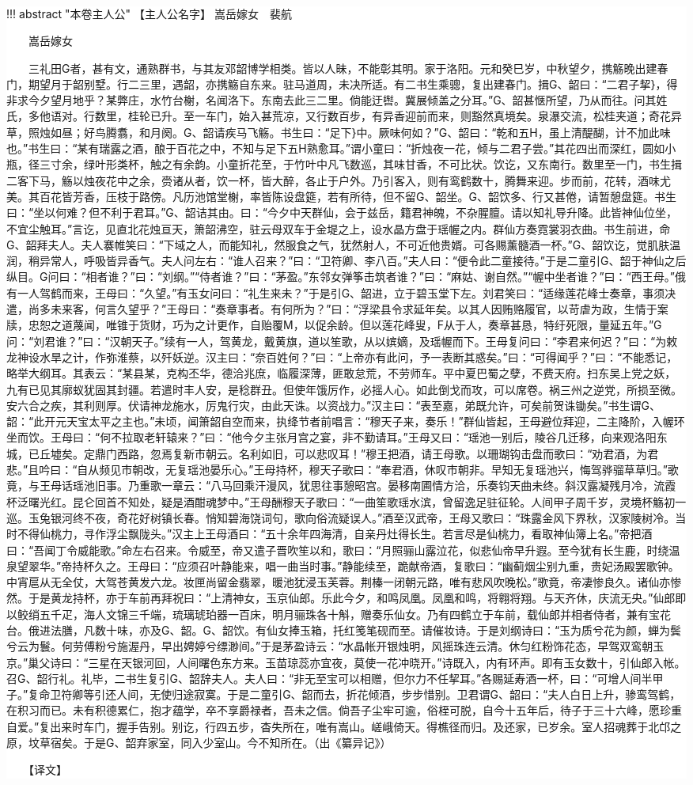 !!! abstract "本卷主人公"
    【主人公名字】
嵩岳嫁女　裴航

 

　　嵩岳嫁女　　

 

　　三礼田G者，甚有文，通熟群书，与其友邓韶博学相类。皆以人昧，不能彰其明。家于洛阳。元和癸巳岁，中秋望夕，携觞晚出建春门，期望月于韶别墅。行二三里，遇韶，亦携觞自东来。驻马道周，未决所适。有二书生乘骢，复出建春门。揖G、韶曰：“二君子挈}，得非求今夕望月地乎？某弊庄，水竹台榭，名闻洛下。东南去此三二里。倘能迂辔。冀展倾盖之分耳。”G、韶甚惬所望，乃从而往。问其姓氏，多他语对。行数里，桂轮已升。至一车门，始入甚荒凉，又行数百步，有异香迎前而来，则豁然真境矣。泉瀑交流，松桂夹道；奇花异草，照烛如昼；好鸟腾翥，和月阕。G、韶请疾马飞觞。书生曰：“足下}中。厥味何如？”G、韶曰：“乾和五H，虽上清醍醐，计不加此味也。”书生曰：“某有瑞露之酒，酿于百花之中，不知与足下五H熟愈耳。”谓小童曰：“折烛夜一花，倾与二君子尝。”其花四出而深红，圆如小瓶，径三寸余，绿叶形类杯，触之有余韵。小童折花至，于竹叶中凡飞数巡，其味甘香，不可比状。饮讫，又东南行。数里至一门，书生揖二客下马，觞以烛夜花中之余，赍诸从者，饮一杯，皆大醉，各止于户外。乃引客入，则有鸾鹤数十，腾舞来迎。步而前，花转，酒味尤美。其百花皆芳香，压枝于路傍。凡历池馆堂榭，率皆陈设盘筵，若有所待，但不留G、韶坐。G、韶饮多、行又甚倦，请暂憩盘筵。书生曰：“坐以何难？但不利于君耳。”G、韶诘其由。曰：“今夕中天群仙，会于兹岳，籍君神魄，不杂腥膻。请以知礼导升降。此皆神仙位坐，不宜尘触耳。”言讫，见直北花烛亘天，箫韶沸空，驻云母双车于金堤之上，设水晶方盘于瑶幄之内。群仙方奏霓裳羽衣曲。书生前进，命G、韶拜夫人。夫人褰帷笑曰：“下域之人，而能知礼，然服食之气，犹然射人，不可近他贵婿。可各赐薰髓酒一杯。”G、韶饮讫，觉肌肤温润，稍异常人，呼吸皆异香气。夫人问左右：“谁人召来？”曰：“卫符卿、李八百。”夫人曰：“便令此二童接待。”于是二童引G、韶于神仙之后纵目。G问曰：“相者谁？”曰：“刘纲。”“侍者谁？”曰：“茅盈。”东邻女弹筝击筑者谁？”曰：“麻姑、谢自然。”“幄中坐者谁？”曰：“西王母。”俄有一人驾鹤而来，王母曰：“久望。”有玉女问曰：“礼生来未？”于是引G、韶进，立于碧玉堂下左。刘君笑曰：“适缘莲花峰士奏章，事须决遣，尚多未来客，何言久望乎？”王母曰：“奏章事者。有何所为？”曰：“浮梁县令求延年矣。以其人因贿赂履官，以苛虐为政，生情于案牍，忠恕之道蔑闻，唯锥于货财，巧为之计更作，自贻覆M，以促余龄。但以莲花峰叟，F从于人，奏章甚恳，特纡死限，量延五年。”G问：“刘君谁？”曰：“汉朝天子。”续有一人，驾黄龙，戴黄旗，道以笙歌，从以嫔嫡，及瑶幄而下。王母复问曰：“李君来何迟？”曰：“为敕龙神设水旱之计，作弥淮蔡，以歼妖逆。汉主曰：“奈百姓何？”曰：“上帝亦有此问，予一表断其惑矣。”曰：“可得闻乎？”曰：“不能悉记，略举大纲耳。其表云：“某县某，克构丕华，德洽兆庶，临履深薄，匪敢怠荒，不劳师车。平中夏巴蜀之孽，不费天府。扫东吴上党之妖，九有已见其廓蚁犹固其封疆。若遣时丰人安，是稔群丑。但使年饿厉作，必摇人心。如此倒戈而攻，可以席卷。祸三州之逆党，所损至微。安六合之疾，其利则厚。伏请神龙施水，厉鬼行灾，由此天诛。以资战力。”汉主曰：“表至嘉，弟既允许，可矣前贺诛锄矣。”书生谓G、韶：“此开元天宝太平之主也。”未顷，闻箫韶自空而来，执绛节者前唱言：“穆天子来，奏乐！”群仙皆起，王母避位拜迎，二主降阶，入幄环坐而饮。王母曰：“何不拉取老轩辕来？”曰：“他今夕主张月宫之宴，非不勤请耳。”王母又曰：“瑶池一别后，陵谷几迁移，向来观洛阳东城，已丘墟矣。定鼎门西路，忽焉复新市朝云。名利如旧，可以悲叹耳！”穆王把酒，请王母歌。以珊瑚钩击盘而歌曰：“劝君酒，为君悲。”且吟曰：“自从频见市朝改，无复瑶池晏乐心。”王母持杯，穆天子歌曰：“奉君酒，休叹市朝非。早知无复瑶池兴，悔驾骅骝草草归。”歌竟，与王母话瑶池旧事。乃重歌一章云：“八马回乘汗漫风，犹思往事憩昭宫。晏移南圃情方洽，乐奏钧天曲未终。斜汉露凝残月冷，流霞杯泛曙光红。昆仑回首不知处，疑是酒酣魂梦中。”王母酬穆天子歌曰：“一曲笙歌瑶水滨，曾留逸足驻征轮。人间甲子周千岁，灵境杯觞初一巡。玉兔银河终不夜，奇花好树镇长春。悄知碧海饶词句，歌向俗流疑误人。”酒至汉武帝，王母又歌曰：“珠露金风下界秋，汉家陵树冷。当时不得仙桃力，寻作浮尘飘陇头。”汉主上王母酒曰：“五十余年四海清，自亲丹灶得长生。若言尽是仙桃力，看取神仙簿上名。”帝把酒曰：“吾闻丁令威能歌。”命左右召来。令威至，帝又遣子晋吹笙以和，歌曰：“月照骊山露泣花，似悲仙帝早升遐。至今犹有长生鹿，时绕温泉望翠华。”帝持杯久之。王母曰：“应须召叶静能来，唱一曲当时事。”静能续至，跪献帝酒，复歌曰：“幽蓟烟尘别九重，贵妃汤殿罢歌钟。中宵扈从无全仗，大驾苍黄发六龙。妆匣尚留金翡翠，暖池犹浸玉芙蓉。荆榛一闭朝元路，唯有悲风吹晚松。”歌竟，帝凄惨良久。诸仙亦惨然。于是黄龙持杯，亦于车前再拜祝曰：“上清神女，玉京仙郎。乐此今夕，和鸣凤凰。凤凰和鸣，将翱将翔。与天齐休，庆流无央。”仙郎即以鲛绡五千疋，海人文锦三千端，琉璃琥珀器一百床，明月骊珠各十斛，赠奏乐仙女。乃有四鹤立于车前，载仙郎并相者侍者，兼有宝花台。俄进法膳，凡数十味，亦及G、韶。G、韶饮。有仙女捧玉箱，托红笺笔砚而至。请催妆诗。于是刘纲诗曰：“玉为质兮花为颜，蝉为鬓兮云为鬟。何劳傅粉兮施渥丹，早出娉婷兮缥渺间。”于是茅盈诗云：“水晶帐开银烛明，风摇珠连云清。休匀红粉饰花态，早驾双鸾朝玉京。”巢父诗曰：“三星在天银河回，人间曙色东方来。玉苗琼蕊亦宜夜，莫使一花冲晓开。”诗既入，内有环声。即有玉女数十，引仙郎入帐。召G、韶行礼。礼毕，二书生复引G、韶辞夫人。夫人曰：“非无至宝可以相赠，但尔力不任挈耳。”各赐延寿酒一杯，曰：“可增人间半甲子。”复命卫符卿等引还人间，无使归途寂寞。于是二童引G、韶而去，折花倾酒，步步惜别。卫君谓G、韶曰：“夫人白日上升，骖鸾驾鹤，在积习而已。未有积德累仁，抱才蕴学，卒不享爵禄者，吾未之信。倘吾子尘牢可逾，俗桎可脱，自今十五年后，待子于三十六峰，愿珍重自爱。”复出来时车门，握手告别。别讫，行四五步，杳失所在，唯有嵩山。嵯峨倚天。得樵径而归。及还家，已岁余。室人招魂葬于北邙之原，坟草宿矣。于是G、韶弃家室，同入少室山。今不知所在。（出《纂异记》）

 

　　【译文】

 
